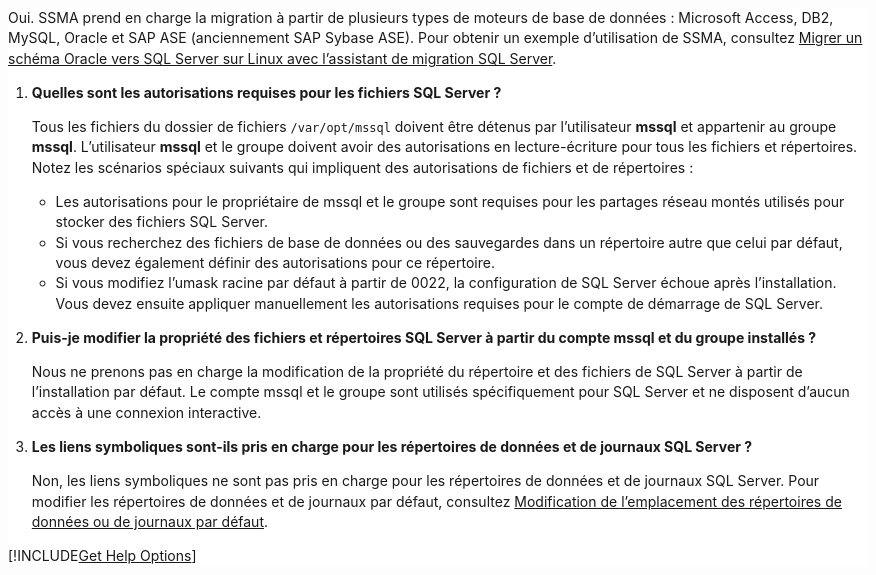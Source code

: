    Oui. SSMA prend en charge la migration à partir de plusieurs types de moteurs de base de données : Microsoft Access, DB2, MySQL, Oracle et SAP ASE (anciennement SAP Sybase ASE). Pour obtenir un exemple d’utilisation de SSMA, consultez [Migrer un schéma Oracle vers SQL Server sur Linux avec l’assistant de migration SQL Server](../ssma/oracle/sql-server-linux-convert-from-oracle.md?toc=/sql/toc/toc.json).

1. **Quelles sont les autorisations requises pour les fichiers SQL Server ?**

   Tous les fichiers du dossier de fichiers `/var/opt/mssql` doivent être détenus par l’utilisateur **mssql** et appartenir au groupe **mssql**. L’utilisateur **mssql** et le groupe doivent avoir des autorisations en lecture-écriture pour tous les fichiers et répertoires. Notez les scénarios spéciaux suivants qui impliquent des autorisations de fichiers et de répertoires :

   * Les autorisations pour le propriétaire de mssql et le groupe sont requises pour les partages réseau montés utilisés pour stocker des fichiers SQL Server.
   * Si vous recherchez des fichiers de base de données ou des sauvegardes dans un répertoire autre que celui par défaut, vous devez également définir des autorisations pour ce répertoire.
   * Si vous modifiez l’umask racine par défaut à partir de 0022, la configuration de SQL Server échoue après l’installation. Vous devez ensuite appliquer manuellement les autorisations requises pour le compte de démarrage de SQL Server.

1. **Puis-je modifier la propriété des fichiers et répertoires SQL Server à partir du compte mssql et du groupe installés ?**

   Nous ne prenons pas en charge la modification de la propriété du répertoire et des fichiers de SQL Server à partir de l’installation par défaut. Le compte mssql et le groupe sont utilisés spécifiquement pour SQL Server et ne disposent d’aucun accès à une connexion interactive.
   
 1. **Les liens symboliques sont-ils pris en charge pour les répertoires de données et de journaux SQL Server ?** 
    
    Non, les liens symboliques ne sont pas pris en charge pour les répertoires de données et de journaux SQL Server. Pour modifier les répertoires de données et de journaux par défaut, consultez [Modification de l’emplacement des répertoires de données ou de journaux par défaut](sql-server-linux-configure-mssql-conf.md#datadir).
    
[!INCLUDE[Get Help Options](../includes/paragraph-content/get-help-options.md)]
